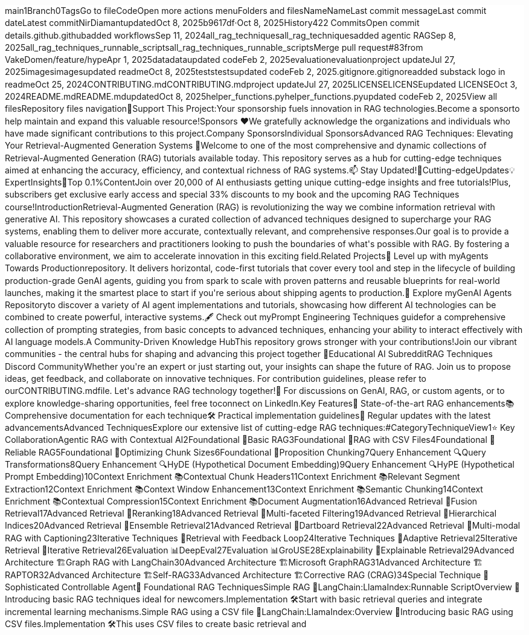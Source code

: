main1Branch0TagsGo to fileCodeOpen more actions menuFolders and filesNameNameLast commit messageLast commit dateLatest commitNirDiamantupdatedOct 8, 2025b9617df·Oct 8, 2025History422 CommitsOpen commit details.github.githubadded workflowsSep 11, 2024all_rag_techniquesall_rag_techniquesadded agentic RAGSep 8, 2025all_rag_techniques_runnable_scriptsall_rag_techniques_runnable_scriptsMerge pull request#83from VakeDomen/feature/hypeApr 1, 2025datadataupdated codeFeb 2, 2025evaluationevaluationproject updateJul 27, 2025imagesimagesupdated readmeOct 8, 2025teststestsupdated codeFeb 2, 2025.gitignore.gitignoreadded substack logo in readmeOct 25, 2024CONTRIBUTING.mdCONTRIBUTING.mdproject updateJul 27, 2025LICENSELICENSEupdated LICENSEOct 3, 2024README.mdREADME.mdupdatedOct 8, 2025helper_functions.pyhelper_functions.pyupdated codeFeb 2, 2025View all filesRepository files navigation🌟Support This Project:Your sponsorship fuels innovation in RAG technologies.Become a sponsorto help maintain and expand this valuable resource!Sponsors ❤️We gratefully acknowledge the organizations and individuals who have made significant contributions to this project.Company SponsorsIndividual SponsorsAdvanced RAG Techniques: Elevating Your Retrieval-Augmented Generation Systems 🚀Welcome to one of the most comprehensive and dynamic collections of Retrieval-Augmented Generation (RAG) tutorials available today. This repository serves as a hub for cutting-edge techniques aimed at enhancing the accuracy, efficiency, and contextual richness of RAG systems.📫 Stay Updated!🚀Cutting-edgeUpdates💡ExpertInsights🎯Top 0.1%ContentJoin over 20,000 of AI enthusiasts getting unique cutting-edge insights and free tutorials!Plus, subscribers get exclusive early access and special 33% discounts to my book and the upcoming RAG Techniques course!IntroductionRetrieval-Augmented Generation (RAG) is revolutionizing the way we combine information retrieval with generative AI. This repository showcases a curated collection of advanced techniques designed to supercharge your RAG systems, enabling them to deliver more accurate, contextually relevant, and comprehensive responses.Our goal is to provide a valuable resource for researchers and practitioners looking to push the boundaries of what's possible with RAG. By fostering a collaborative environment, we aim to accelerate innovation in this exciting field.Related Projects🚀 Level up with myAgents Towards Productionrepository. It delivers horizontal, code-first tutorials that cover every tool and step in the lifecycle of building production-grade GenAI agents, guiding you from spark to scale with proven patterns and reusable blueprints for real-world launches, making it the smartest place to start if you're serious about shipping agents to production.🤖 Explore myGenAI Agents Repositoryto discover a variety of AI agent implementations and tutorials, showcasing how different AI technologies can be combined to create powerful, interactive systems.🖋️ Check out myPrompt Engineering Techniques guidefor a comprehensive collection of prompting strategies, from basic concepts to advanced techniques, enhancing your ability to interact effectively with AI language models.A Community-Driven Knowledge HubThis repository grows stronger with your contributions!Join our vibrant communities - the central hubs for shaping and advancing this project together 🤝Educational AI SubredditRAG Techniques Discord CommunityWhether you're an expert or just starting out, your insights can shape the future of RAG. Join us to propose ideas, get feedback, and collaborate on innovative techniques. For contribution guidelines, please refer to ourCONTRIBUTING.mdfile. Let's advance RAG technology together!🔗 For discussions on GenAI, RAG, or custom agents, or to explore knowledge-sharing opportunities, feel free toconnect on LinkedIn.Key Features🧠 State-of-the-art RAG enhancements📚 Comprehensive documentation for each technique🛠️ Practical implementation guidelines🌟 Regular updates with the latest advancementsAdvanced TechniquesExplore our extensive list of cutting-edge RAG techniques:#CategoryTechniqueView1⭐ Key CollaborationAgentic RAG with Contextual AI2Foundational 🌱Basic RAG3Foundational 🌱RAG with CSV Files4Foundational 🌱Reliable RAG5Foundational 🌱Optimizing Chunk Sizes6Foundational 🌱Proposition Chunking7Query Enhancement 🔍Query Transformations8Query Enhancement 🔍HyDE (Hypothetical Document Embedding)9Query Enhancement 🔍HyPE (Hypothetical Prompt Embedding)10Context Enrichment 📚Contextual Chunk Headers11Context Enrichment 📚Relevant Segment Extraction12Context Enrichment 📚Context Window Enhancement13Context Enrichment 📚Semantic Chunking14Context Enrichment 📚Contextual Compression15Context Enrichment 📚Document Augmentation16Advanced Retrieval 🚀Fusion Retrieval17Advanced Retrieval 🚀Reranking18Advanced Retrieval 🚀Multi-faceted Filtering19Advanced Retrieval 🚀Hierarchical Indices20Advanced Retrieval 🚀Ensemble Retrieval21Advanced Retrieval 🚀Dartboard Retrieval22Advanced Retrieval 🚀Multi-modal RAG with Captioning23Iterative Techniques 🔁Retrieval with Feedback Loop24Iterative Techniques 🔁Adaptive Retrieval25Iterative Retrieval 🔄Iterative Retrieval26Evaluation 📊DeepEval27Evaluation 📊GroUSE28Explainability 🔬Explainable Retrieval29Advanced Architecture 🏗️Graph RAG with LangChain30Advanced Architecture 🏗️Microsoft GraphRAG31Advanced Architecture 🏗️RAPTOR32Advanced Architecture 🏗️Self-RAG33Advanced Architecture 🏗️Corrective RAG (CRAG)34Special Technique 🌟Sophisticated Controllable Agent🌱 Foundational RAG TechniquesSimple RAG 🌱LangChain:LlamaIndex:Runnable ScriptOverview 🔎Introducing basic RAG techniques ideal for newcomers.Implementation 🛠️Start with basic retrieval queries and integrate incremental learning mechanisms.Simple RAG using a CSV file 🧩LangChain:LlamaIndex:Overview 🔎Introducing basic RAG using CSV files.Implementation 🛠️This uses CSV files to create basic retrieval and